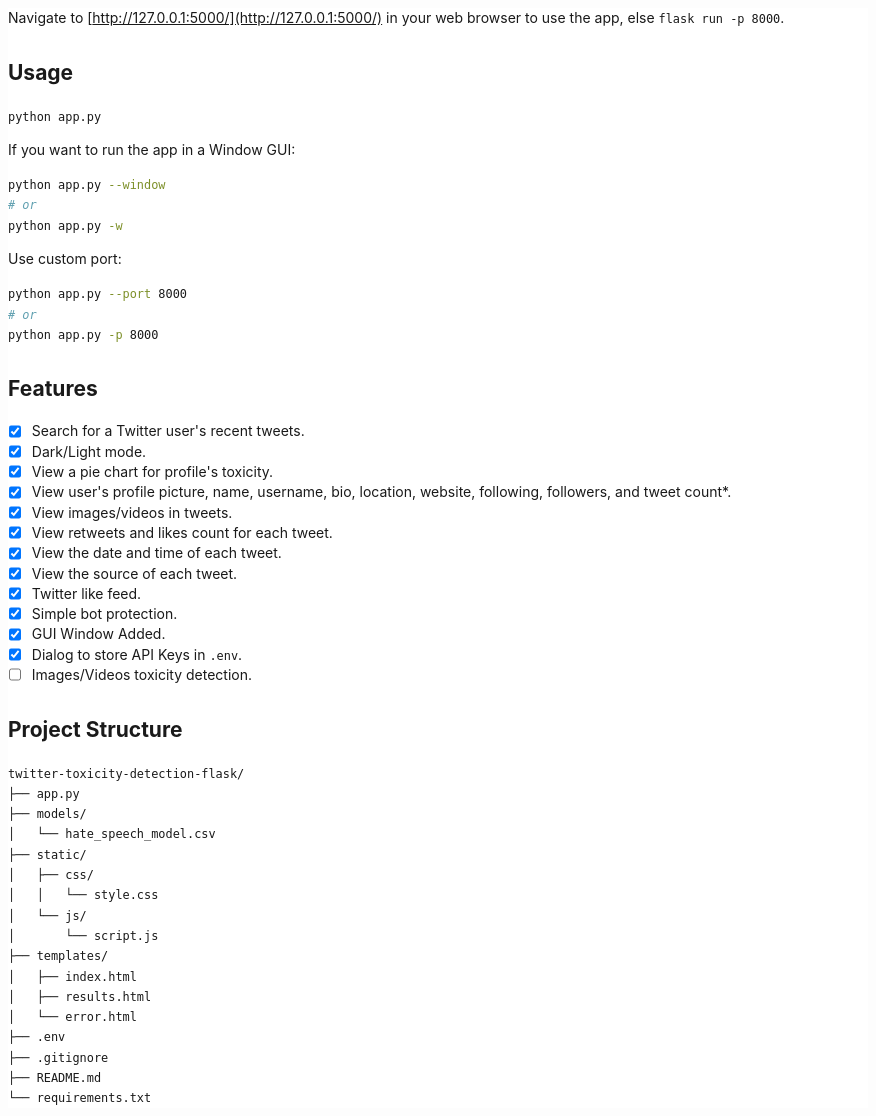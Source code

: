 Navigate to [http://127.0.0.1:5000/](http://127.0.0.1:5000/) in your web browser to use the app, else `flask run -p 8000`.

## Usage

```bash
python app.py
```

If you want to run the app in a Window GUI:

```bash
python app.py --window
# or
python app.py -w
```

Use custom port:

```bash
python app.py --port 8000
# or
python app.py -p 8000
```

## Features

- [x] Search for a Twitter user's recent tweets.
- [x] Dark/Light mode.
- [x] View a pie chart for profile's toxicity.
- [x] View user's profile picture, name, username, bio, location, website, following, followers, and tweet count*.
- [x] View images/videos in tweets.
- [x] View retweets and likes count for each tweet.
- [x] View the date and time of each tweet.
- [x] View the source of each tweet.
- [x] Twitter like feed.
- [x] Simple bot protection.
- [x] GUI Window Added.
- [x] Dialog to store API Keys in `.env`.
- [ ] Images/Videos toxicity detection.

## Project Structure

```txt
twitter-toxicity-detection-flask/
├── app.py
├── models/
│   └── hate_speech_model.csv
├── static/
│   ├── css/
│   │   └── style.css
│   └── js/
│       └── script.js
├── templates/
│   ├── index.html
│   ├── results.html
│   └── error.html
├── .env
├── .gitignore
├── README.md
└── requirements.txt
```
